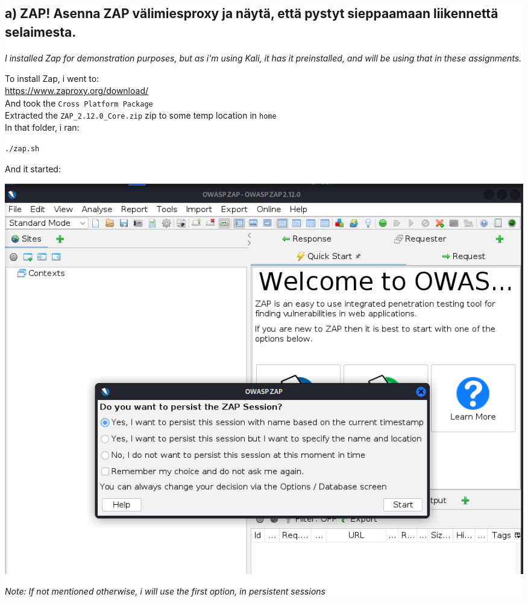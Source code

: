 ## a) ZAP! Asenna ZAP välimiesproxy ja näytä, että pystyt sieppaamaan liikennettä selaimesta.

*I installed Zap for demonstration purposes, but as i'm using Kali, it has it preinstalled, and will be using that in these assignments.*

To install Zap, i went to:   
https://www.zaproxy.org/download/   
And took the `Cross Platform Package`   
Extracted the `ZAP_2.12.0_Core.zip` zip to some temp location in `home`   
In that folder, i ran:   
```bash
./zap.sh
```
And it started:

![](res/zap_started.png)   

*Note: If not mentioned otherwise, i will use the first option, in persistent sessions*
